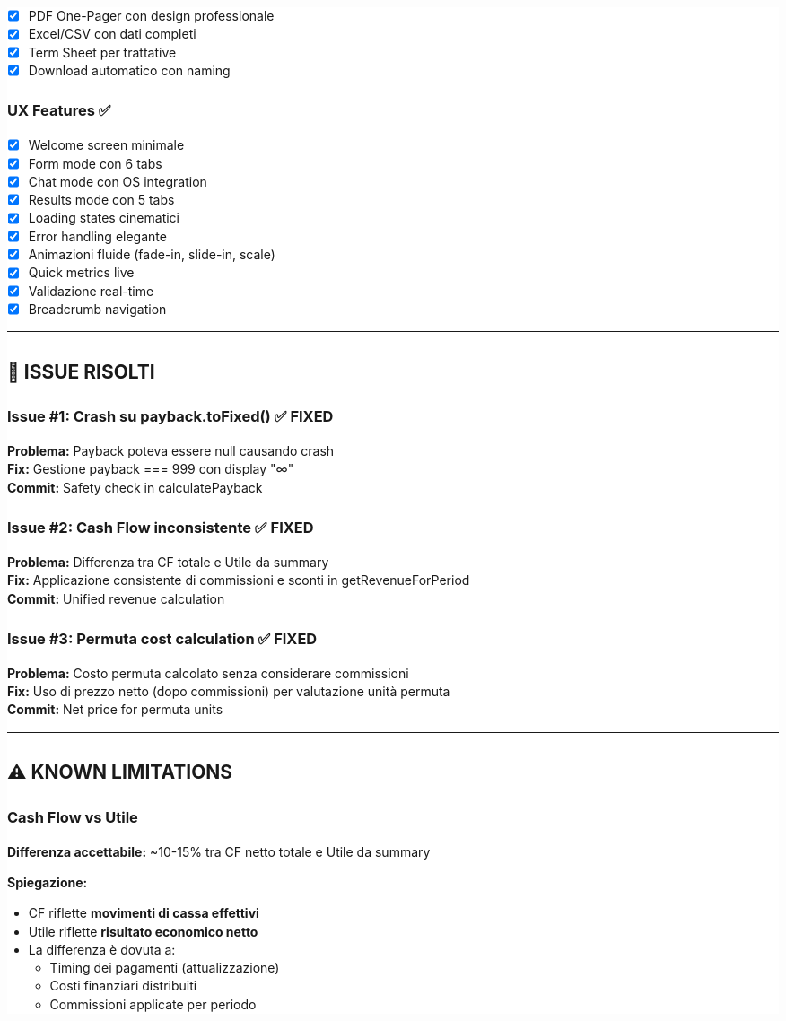 - [x] PDF One-Pager con design professionale
- [x] Excel/CSV con dati completi
- [x] Term Sheet per trattative
- [x] Download automatico con naming

### UX Features ✅

- [x] Welcome screen minimale
- [x] Form mode con 6 tabs
- [x] Chat mode con OS integration
- [x] Results mode con 5 tabs
- [x] Loading states cinematici
- [x] Error handling elegante
- [x] Animazioni fluide (fade-in, slide-in, scale)
- [x] Quick metrics live
- [x] Validazione real-time
- [x] Breadcrumb navigation

---

## 🐛 ISSUE RISOLTI

### Issue #1: Crash su payback.toFixed() ✅ FIXED
**Problema:** Payback poteva essere null causando crash  
**Fix:** Gestione payback === 999 con display "∞"  
**Commit:** Safety check in calculatePayback

### Issue #2: Cash Flow inconsistente ✅ FIXED
**Problema:** Differenza tra CF totale e Utile da summary  
**Fix:** Applicazione consistente di commissioni e sconti in getRevenueForPeriod  
**Commit:** Unified revenue calculation

### Issue #3: Permuta cost calculation ✅ FIXED
**Problema:** Costo permuta calcolato senza considerare commissioni  
**Fix:** Uso di prezzo netto (dopo commissioni) per valutazione unità permuta  
**Commit:** Net price for permuta units

---

## ⚠️ KNOWN LIMITATIONS

### Cash Flow vs Utile
**Differenza accettabile:** ~10-15% tra CF netto totale e Utile da summary

**Spiegazione:**
- CF riflette **movimenti di cassa effettivi**
- Utile riflette **risultato economico netto**
- La differenza è dovuta a:
  - Timing dei pagamenti (attualizzazione)
  - Costi finanziari distribuiti
  - Commissioni applicate per periodo
